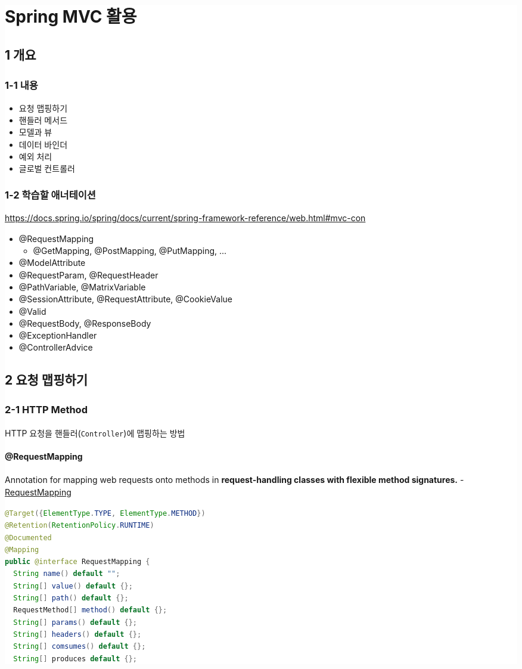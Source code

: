 



# Spring MVC 활용



## 1 개요



### 1-1 내용

* 요청 맵핑하기
* 핸들러 메서드
* 모델과 뷰
* 데이터 바인더
* 예외 처리
* 글로벌 컨트롤러



### 1-2 학습할 애너테이션

https://docs.spring.io/spring/docs/current/spring-framework-reference/web.html#mvc-con

* @RequestMapping
  * @GetMapping, @PostMapping, @PutMapping, ...
* @ModelAttribute
*  @RequestParam, @RequestHeader
* @PathVariable, @MatrixVariable
* @SessionAttribute, @RequestAttribute, @CookieValue
* @Valid
* @RequestBody, @ResponseBody
* @ExceptionHandler
* @ControllerAdvice



## 2 요청 맵핑하기



### 2-1 HTTP Method

HTTP 요청을 핸들러(`Controller`)에 맵핑하는 방법



#### @RequestMapping

Annotation for mapping web requests onto methods in **request-handling classes with flexible method signatures.** - [RequestMapping](https://docs.spring.io/spring-framework/docs/current/javadoc-api/org/springframework/web/bind/annotation/RequestMapping.html)

```java
@Target({ElementType.TYPE, ElementType.METHOD})
@Retention(RetentionPolicy.RUNTIME)
@Documented
@Mapping
public @interface RequestMapping {
  String name() default "";  
  String[] value() default {}; 
  String[] path() default {};
  RequestMethod[] method() default {};
  String[] params() default {};
  String[] headers() default {};
  String[] comsumes() default {};
  String[] produces default {};
```